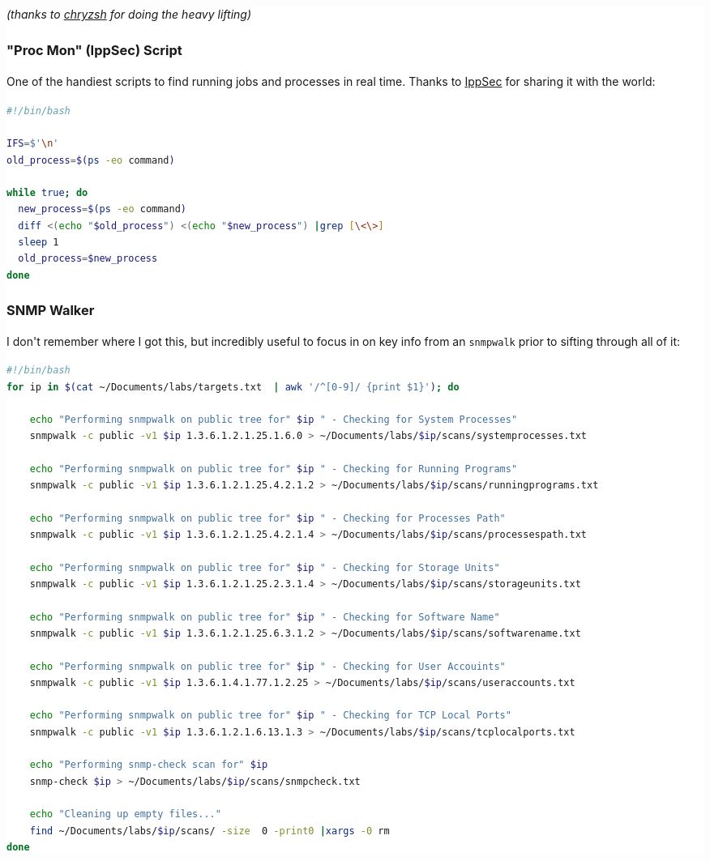 
_(thanks to_ [_chryzsh_](https://github.com/chryzsh) _for doing the heavy lifting)_

### "Proc Mon" (IppSec) Script&#x20;

One of the handiest scripts to find running jobs and processes in real time. Thanks to [IppSec](https://twitter.com/ippsec) for sharing it with the world:

```bash
#!/bin/bash

IFS=$'\n'
old_process=$(ps -eo command)

while true; do
  new_process=$(ps -eo command)
  diff <(echo "$old_process") <(echo "$new_process") |grep [\<\>]
  sleep 1
  old_process=$new_process
done
```

### SNMP Walker

I don't remember where I got this, but incredibly useful to focus in on key info from an `snmpwalk` prior to sifting through all of it:

```bash
#!/bin/bash
for ip in $(cat ~/Documents/labs/targets.txt  | awk '/^[0-9]/ {print $1}'); do

	echo "Performing snmpwalk on public tree for" $ip " - Checking for System Processes"	
	snmpwalk -c public -v1 $ip 1.3.6.1.2.1.25.1.6.0 > ~/Documents/labs/$ip/scans/systemprocesses.txt

	echo "Performing snmpwalk on public tree for" $ip " - Checking for Running Programs"	
	snmpwalk -c public -v1 $ip 1.3.6.1.2.1.25.4.2.1.2 > ~/Documents/labs/$ip/scans/runningprograms.txt

	echo "Performing snmpwalk on public tree for" $ip " - Checking for Processes Path"	
	snmpwalk -c public -v1 $ip 1.3.6.1.2.1.25.4.2.1.4 > ~/Documents/labs/$ip/scans/processespath.txt

	echo "Performing snmpwalk on public tree for" $ip " - Checking for Storage Units"	
	snmpwalk -c public -v1 $ip 1.3.6.1.2.1.25.2.3.1.4 > ~/Documents/labs/$ip/scans/storageunits.txt

	echo "Performing snmpwalk on public tree for" $ip " - Checking for Software Name"	
	snmpwalk -c public -v1 $ip 1.3.6.1.2.1.25.6.3.1.2 > ~/Documents/labs/$ip/scans/softwarename.txt

	echo "Performing snmpwalk on public tree for" $ip " - Checking for User Accouints"	
	snmpwalk -c public -v1 $ip 1.3.6.1.4.1.77.1.2.25 > ~/Documents/labs/$ip/scans/useraccounts.txt

	echo "Performing snmpwalk on public tree for" $ip " - Checking for TCP Local Ports"	
	snmpwalk -c public -v1 $ip 1.3.6.1.2.1.6.13.1.3 > ~/Documents/labs/$ip/scans/tcplocalports.txt

	echo "Performing snmp-check scan for" $ip	
	snmp-check $ip > ~/Documents/labs/$ip/scans/snmpcheck.txt
	
	echo "Cleaning up empty files..."
	find ~/Documents/labs/$ip/scans/ -size  0 -print0 |xargs -0 rm
done
```
